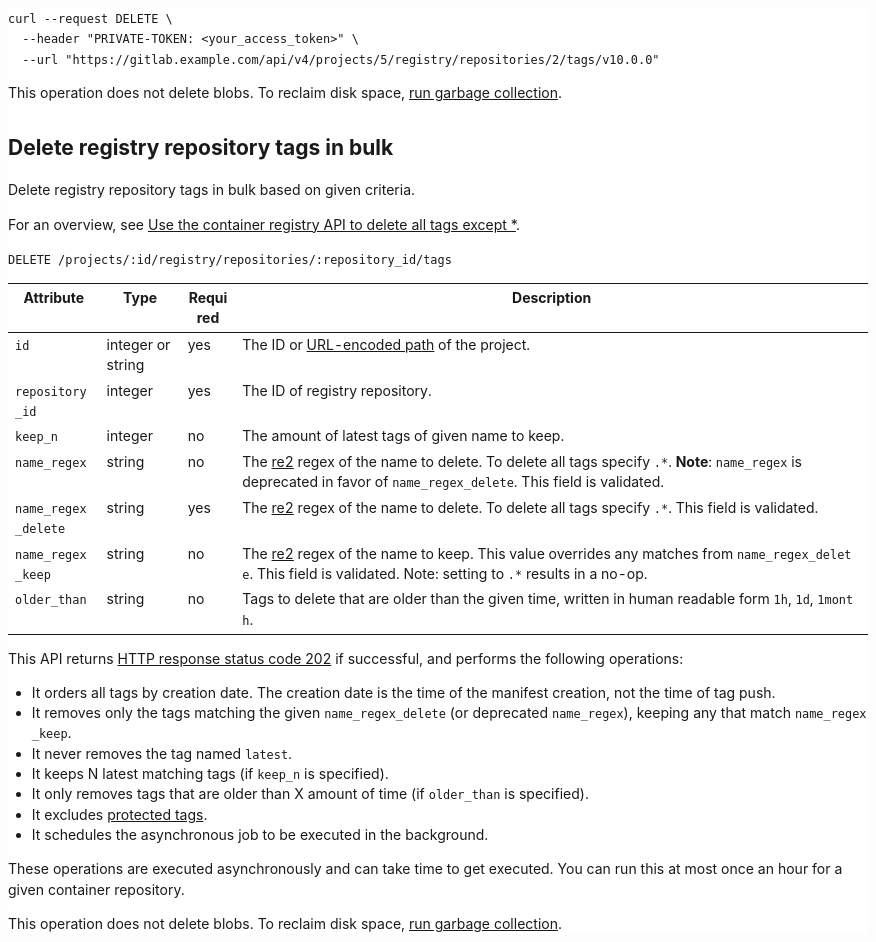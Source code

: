 ```shell
curl --request DELETE \
  --header "PRIVATE-TOKEN: <your_access_token>" \
  --url "https://gitlab.example.com/api/v4/projects/5/registry/repositories/2/tags/v10.0.0"
```

This operation does not delete blobs. To reclaim disk space, [run garbage collection](../administration/packages/container_registry.md#container-registry-garbage-collection).

## Delete registry repository tags in bulk

Delete registry repository tags in bulk based on given criteria.

<i class="fa fa-youtube-play youtube" aria-hidden="true"></i>
For an overview, see [Use the container registry API to delete all tags except *](https://youtu.be/Hi19bKe_xsg).

```plaintext
DELETE /projects/:id/registry/repositories/:repository_id/tags
```

| Attribute           | Type           | Required | Description |
|---------------------|----------------|----------|-------------|
| `id`                | integer or string | yes      | The ID or [URL-encoded path](rest/_index.md#namespaced-paths) of the project. |
| `repository_id`     | integer        | yes      | The ID of registry repository. |
| `keep_n`            | integer        | no       | The amount of latest tags of given name to keep. |
| `name_regex`        | string         | no       | The [re2](https://github.com/google/re2/wiki/Syntax) regex of the name to delete. To delete all tags specify `.*`. **Note**: `name_regex` is deprecated in favor of `name_regex_delete`. This field is validated. |
| `name_regex_delete` | string         | yes      | The [re2](https://github.com/google/re2/wiki/Syntax) regex of the name to delete. To delete all tags specify `.*`. This field is validated. |
| `name_regex_keep`   | string         | no       | The [re2](https://github.com/google/re2/wiki/Syntax) regex of the name to keep. This value overrides any matches from `name_regex_delete`. This field is validated. Note: setting to `.*` results in a no-op. |
| `older_than`        | string         | no       | Tags to delete that are older than the given time, written in human readable form `1h`, `1d`, `1month`. |

This API returns [HTTP response status code 202](https://developer.mozilla.org/en-US/docs/Web/HTTP/Status/202)
if successful, and performs the following operations:

- It orders all tags by creation date. The creation date is the time of the
  manifest creation, not the time of tag push.
- It removes only the tags matching the given `name_regex_delete` (or deprecated
  `name_regex`), keeping any that match `name_regex_keep`.
- It never removes the tag named `latest`.
- It keeps N latest matching tags (if `keep_n` is specified).
- It only removes tags that are older than X amount of time (if `older_than` is
  specified).
- It excludes [protected tags](../user/packages/container_registry/protected_container_tags.md).
- It schedules the asynchronous job to be executed in the background.

These operations are executed asynchronously and can take time to get executed.
You can run this at most once an hour for a given container repository.

This operation does not delete blobs. To reclaim disk space,
[run garbage collection](../administration/packages/container_registry.md#container-registry-garbage-collection).
